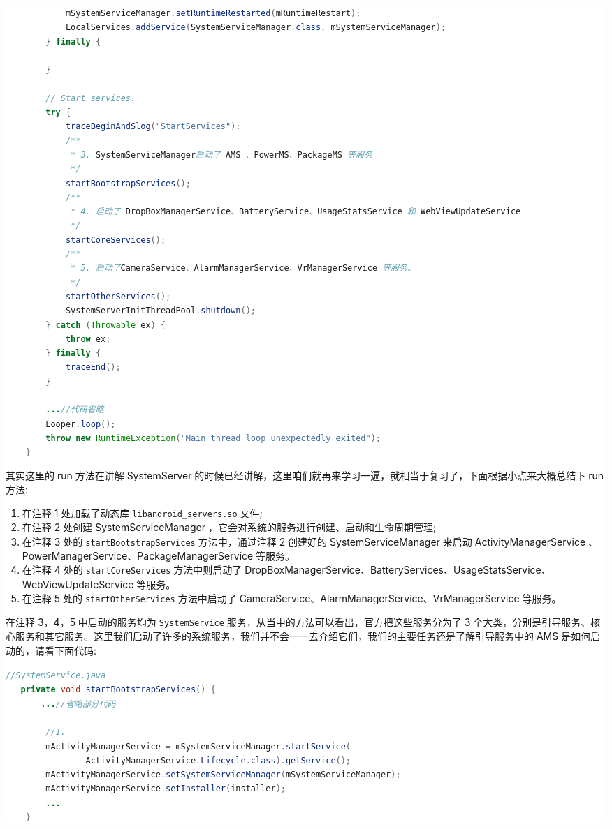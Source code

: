 ```java
            mSystemServiceManager.setRuntimeRestarted(mRuntimeRestart);
            LocalServices.addService(SystemServiceManager.class, mSystemServiceManager);
        } finally {
            
        }

        // Start services.
        try {
            traceBeginAndSlog("StartServices");
            /**
             * 3. SystemServiceManager启动了 AMS 、PowerMS、PackageMS 等服务
             */
            startBootstrapServices();
            /**
             * 4. 启动了 DropBoxManagerService、BatteryService、UsageStatsService 和 WebViewUpdateService
             */
            startCoreServices();
            /**
             * 5. 启动了CameraService、AlarmManagerService、VrManagerService 等服务。
             */
            startOtherServices();
            SystemServerInitThreadPool.shutdown();
        } catch (Throwable ex) {
            throw ex;
        } finally {
            traceEnd();
        }

        ...//代码省略
        Looper.loop();
        throw new RuntimeException("Main thread loop unexpectedly exited");
    }
```

其实这里的 run 方法在讲解 SystemServer 的时候已经讲解，这里咱们就再来学习一遍，就相当于复习了，下面根据小点来大概总结下 run 方法:

1. 在注释 1 处加载了动态库 `libandroid_servers.so` 文件;
2. 在注释 2 处创建 SystemServiceManager ，它会对系统的服务进行创建、启动和生命周期管理;
3. 在注释 3 处的 `startBootstrapServices` 方法中，通过注释 2 创建好的 SystemServiceManager 来启动 ActivityManagerService 、PowerManagerService、PackageManagerService 等服务。
4. 在注释 4 处的 `startCoreServices` 方法中则启动了 DropBoxManagerService、BatteryServices、UsageStatsService、WebViewUpdateService 等服务。
5. 在注释 5 处的 `startOtherServices` 方法中启动了 CameraService、AlarmManagerService、VrManagerService 等服务。

在注释 3，4，5 中启动的服务均为 `SystemService` 服务，从当中的方法可以看出，官方把这些服务分为了 3 个大类，分别是引导服务、核心服务和其它服务。这里我们启动了许多的系统服务，我们并不会一一去介绍它们，我们的主要任务还是了解引导服务中的 AMS 是如何启动的，请看下面代码:

```java
//SystemService.java
   private void startBootstrapServices() {
       ...//省略部分代码
         
        //1. 
        mActivityManagerService = mSystemServiceManager.startService(
                ActivityManagerService.Lifecycle.class).getService();
        mActivityManagerService.setSystemServiceManager(mSystemServiceManager);
        mActivityManagerService.setInstaller(installer);
        ...
    }
```
